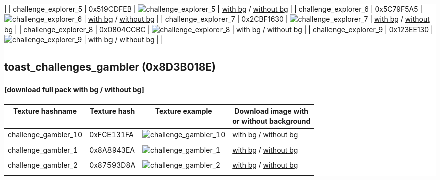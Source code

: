  |  | 
challenge_explorer_5 | 0x519CDFEB | ![challenge_explorer_5](http://femga.com/images/samples/ui_textures/ui_hud/toast_challenges_explorer/challenge_explorer_5.png) | [with bg](http://femga.com/images/samples/ui_textures/ui_hud/toast_challenges_explorer/challenge_explorer_5.png) / [without bg](http://femga.com/images/samples/ui_textures_no_bg/ui_hud/toast_challenges_explorer/challenge_explorer_5.png)
 |  | 
challenge_explorer_6 | 0x5C79F5A5 | ![challenge_explorer_6](http://femga.com/images/samples/ui_textures/ui_hud/toast_challenges_explorer/challenge_explorer_6.png) | [with bg](http://femga.com/images/samples/ui_textures/ui_hud/toast_challenges_explorer/challenge_explorer_6.png) / [without bg](http://femga.com/images/samples/ui_textures_no_bg/ui_hud/toast_challenges_explorer/challenge_explorer_6.png)
 |  | 
challenge_explorer_7 | 0x2CBF1630 | ![challenge_explorer_7](http://femga.com/images/samples/ui_textures/ui_hud/toast_challenges_explorer/challenge_explorer_7.png) | [with bg](http://femga.com/images/samples/ui_textures/ui_hud/toast_challenges_explorer/challenge_explorer_7.png) / [without bg](http://femga.com/images/samples/ui_textures_no_bg/ui_hud/toast_challenges_explorer/challenge_explorer_7.png)
 |  | 
challenge_explorer_8 | 0x0804CCBC | ![challenge_explorer_8](http://femga.com/images/samples/ui_textures/ui_hud/toast_challenges_explorer/challenge_explorer_8.png) | [with bg](http://femga.com/images/samples/ui_textures/ui_hud/toast_challenges_explorer/challenge_explorer_8.png) / [without bg](http://femga.com/images/samples/ui_textures_no_bg/ui_hud/toast_challenges_explorer/challenge_explorer_8.png)
 |  | 
challenge_explorer_9 | 0x123EE130 | ![challenge_explorer_9](http://femga.com/images/samples/ui_textures/ui_hud/toast_challenges_explorer/challenge_explorer_9.png) | [with bg](http://femga.com/images/samples/ui_textures/ui_hud/toast_challenges_explorer/challenge_explorer_9.png) / [without bg](http://femga.com/images/samples/ui_textures_no_bg/ui_hud/toast_challenges_explorer/challenge_explorer_9.png)
 |  | 




<h2>toast_challenges_gambler (0x8D3B018E)</h2><h4>[download full pack <a href="http://femga.com/images/samples/ui_textures/ui_hud/toast_challenges_gambler.zip">with bg</a> / <a href="http://femga.com/images/samples/ui_textures_no_bg/ui_hud/toast_challenges_gambler.zip">without bg</a>]</h4>

Texture hashname | Texture hash | Texture example | Download image with<br> or without background
------------ | ---------------- | --------------- | -----------
challenge_gambler_10 | 0xFCE131FA | ![challenge_gambler_10](http://femga.com/images/samples/ui_textures/ui_hud/toast_challenges_gambler/challenge_gambler_10.png) | [with bg](http://femga.com/images/samples/ui_textures/ui_hud/toast_challenges_gambler/challenge_gambler_10.png) / [without bg](http://femga.com/images/samples/ui_textures_no_bg/ui_hud/toast_challenges_gambler/challenge_gambler_10.png)
 |  | 
challenge_gambler_1 | 0x8A8943EA | ![challenge_gambler_1](http://femga.com/images/samples/ui_textures/ui_hud/toast_challenges_gambler/challenge_gambler_1.png) | [with bg](http://femga.com/images/samples/ui_textures/ui_hud/toast_challenges_gambler/challenge_gambler_1.png) / [without bg](http://femga.com/images/samples/ui_textures_no_bg/ui_hud/toast_challenges_gambler/challenge_gambler_1.png)
 |  | 
challenge_gambler_2 | 0x87593D8A | ![challenge_gambler_2](http://femga.com/images/samples/ui_textures/ui_hud/toast_challenges_gambler/challenge_gambler_2.png) | [with bg](http://femga.com/images/samples/ui_textures/ui_hud/toast_challenges_gambler/challenge_gambler_2.png) / [without bg](http://femga.com/images/samples/ui_textures_no_bg/ui_hud/toast_challenges_gambler/challenge_gambler_2.png)
 |  | 